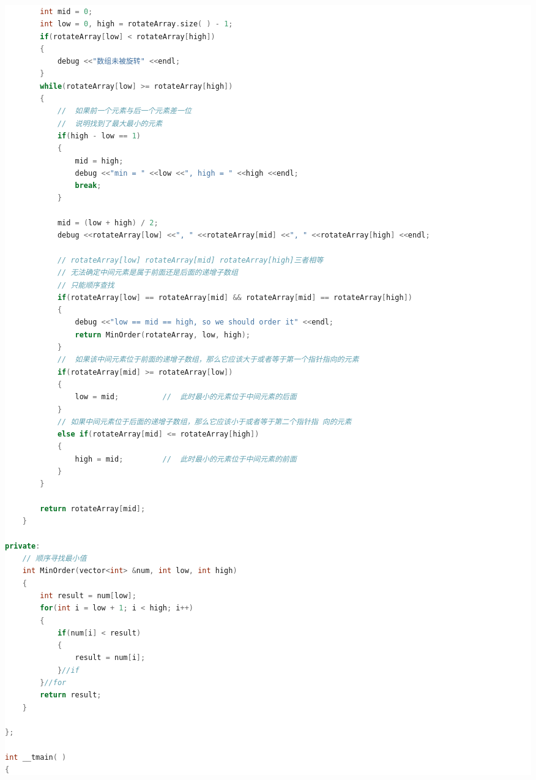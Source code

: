 ```cpp
        int mid = 0;
        int low = 0, high = rotateArray.size( ) - 1;
        if(rotateArray[low] < rotateArray[high])
        {
            debug <<"数组未被旋转" <<endl;
        }
        while(rotateArray[low] >= rotateArray[high])
        {
            //  如果前一个元素与后一个元素差一位
            //  说明找到了最大最小的元素
            if(high - low == 1)
            {
                mid = high;
                debug <<"min = " <<low <<", high = " <<high <<endl;
                break;
            }

            mid = (low + high) / 2;
            debug <<rotateArray[low] <<", " <<rotateArray[mid] <<", " <<rotateArray[high] <<endl;

            // rotateArray[low] rotateArray[mid] rotateArray[high]三者相等
            // 无法确定中间元素是属于前面还是后面的递增子数组
            // 只能顺序查找
            if(rotateArray[low] == rotateArray[mid] && rotateArray[mid] == rotateArray[high])
            {
                debug <<"low == mid == high, so we should order it" <<endl;
                return MinOrder(rotateArray, low, high);
            }
            //  如果该中间元素位于前面的递增子数组，那么它应该大于或者等于第一个指针指向的元素
            if(rotateArray[mid] >= rotateArray[low])
            {
                low = mid;          //  此时最小的元素位于中间元素的后面
            }
            // 如果中间元素位于后面的递增子数组，那么它应该小于或者等于第二个指针指 向的元素
            else if(rotateArray[mid] <= rotateArray[high])
            {
                high = mid;         //  此时最小的元素位于中间元素的前面
            }
        }

        return rotateArray[mid];
    }

private:
    // 顺序寻找最小值
    int MinOrder(vector<int> &num, int low, int high)
    {
        int result = num[low];
        for(int i = low + 1; i < high; i++)
        {
            if(num[i] < result)
            {
                result = num[i];
            }//if
        }//for
        return result;
    }

};

int __tmain( )
{

```